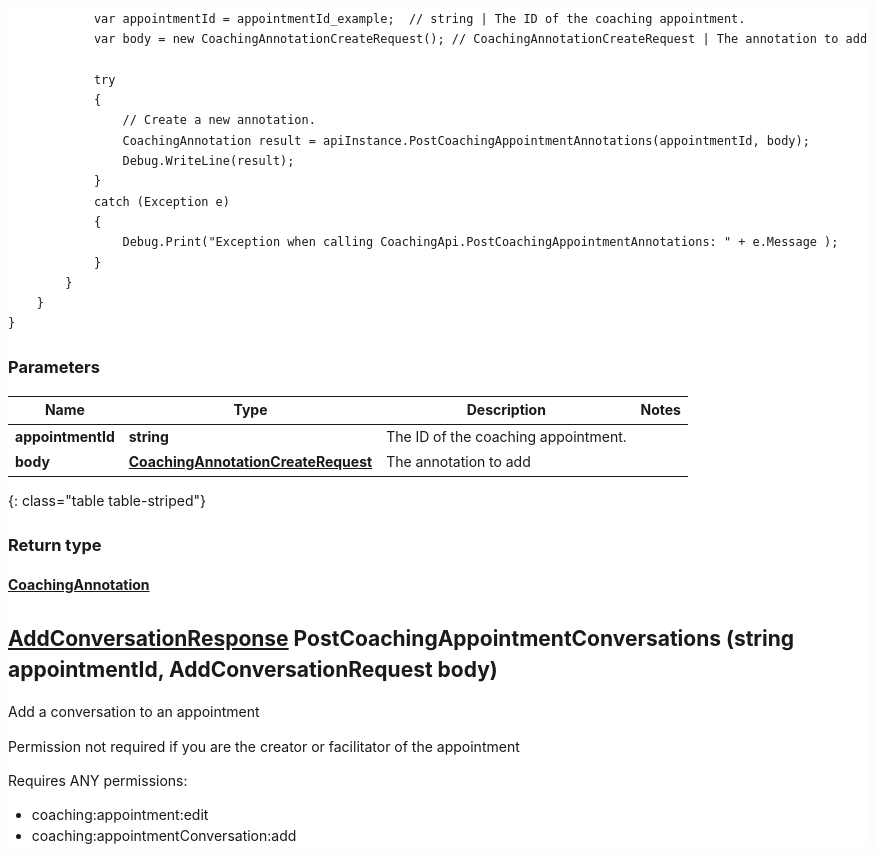 ```{"language":"csharp"}
            var appointmentId = appointmentId_example;  // string | The ID of the coaching appointment.
            var body = new CoachingAnnotationCreateRequest(); // CoachingAnnotationCreateRequest | The annotation to add

            try
            { 
                // Create a new annotation.
                CoachingAnnotation result = apiInstance.PostCoachingAppointmentAnnotations(appointmentId, body);
                Debug.WriteLine(result);
            }
            catch (Exception e)
            {
                Debug.Print("Exception when calling CoachingApi.PostCoachingAppointmentAnnotations: " + e.Message );
            }
        }
    }
}
```

### Parameters


|Name | Type | Description  | Notes |
|------------- | ------------- | ------------- | -------------|
| **appointmentId** | **string**| The ID of the coaching appointment. |  |
| **body** | [**CoachingAnnotationCreateRequest**](CoachingAnnotationCreateRequest.html)| The annotation to add |  |
{: class="table table-striped"}

### Return type

[**CoachingAnnotation**](CoachingAnnotation.html)

<a name="postcoachingappointmentconversations"></a>

## [**AddConversationResponse**](AddConversationResponse.html) PostCoachingAppointmentConversations (string appointmentId, AddConversationRequest body)



Add a conversation to an appointment

Permission not required if you are the creator or facilitator of the appointment



Requires ANY permissions: 

* coaching:appointment:edit
* coaching:appointmentConversation:add

